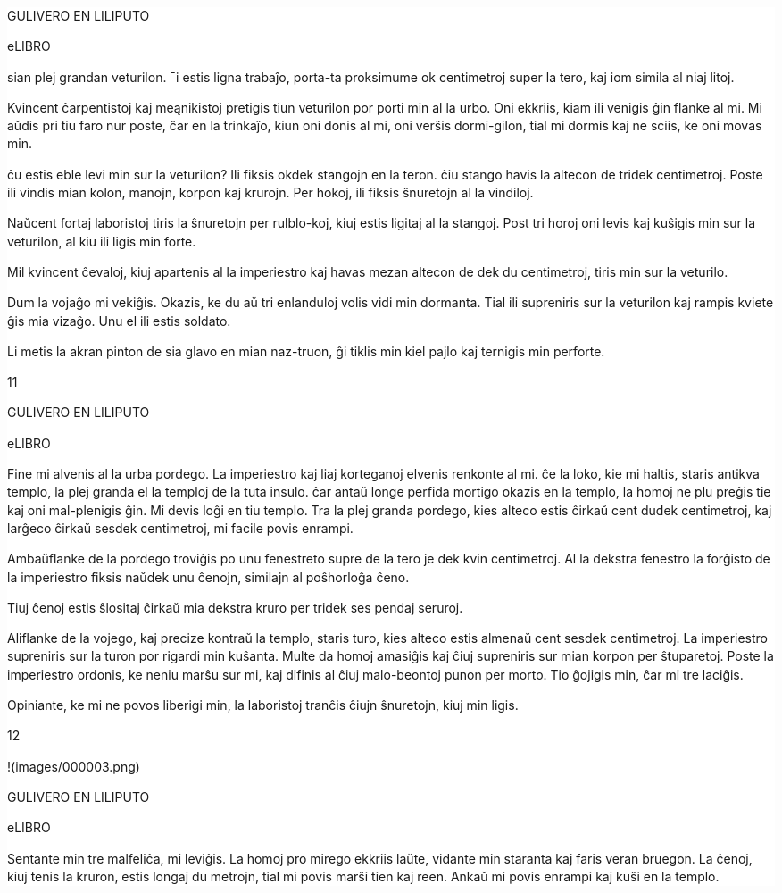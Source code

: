 GULIVERO EN LILIPUTO

eLIBRO

sian plej grandan veturilon. ¯i estis ligna trabaĵo, porta-ta proksimume ok centimetroj super la tero, kaj iom simila al niaj litoj. 

Kvincent ĉarpentistoj kaj meąnikistoj pretigis tiun veturilon por porti min al la urbo. Oni ekkriis, kiam ili venigis ĝin flanke al mi. Mi aŭdis pri tiu faro nur poste, ĉar en la trinkaĵo, kiun oni donis al mi, oni verŝis dormi-gilon, tial mi dormis kaj ne sciis, ke oni movas min. 

ĉu estis eble levi min sur la veturilon? Ili fiksis okdek stangojn en la teron. ĉiu stango havis la altecon de tridek centimetroj. Poste ili vindis mian kolon, manojn, korpon kaj krurojn. Per hokoj, ili fiksis ŝnuretojn al la vindiloj. 

Naŭcent fortaj laboristoj tiris la ŝnuretojn per rulblo-koj, kiuj estis ligitaj al la stangoj. Post tri horoj oni levis kaj kuŝigis min sur la veturilon, al kiu ili ligis min forte. 

Mil kvincent ĉevaloj, kiuj apartenis al la imperiestro kaj havas mezan altecon de dek du centimetroj, tiris min sur la veturilo. 

Dum la vojaĝo mi vekiĝis. Okazis, ke du aŭ tri enlanduloj volis vidi min dormanta. Tial ili supreniris sur la veturilon kaj rampis kviete ĝis mia vizaĝo. Unu el ili estis soldato. 

Li metis la akran pinton de sia glavo en mian naz-truon, ĝi tiklis min kiel pajlo kaj ternigis min perforte. 

11

GULIVERO EN LILIPUTO

eLIBRO

Fine mi alvenis al la urba pordego. La imperiestro kaj liaj korteganoj elvenis renkonte al mi. ĉe la loko, kie mi haltis, staris antikva templo, la plej granda el la temploj de la tuta insulo. ĉar antaŭ longe perfida mortigo okazis en la templo, la homoj ne plu preĝis tie kaj oni mal-plenigis ĝin. Mi devis loĝi en tiu templo. Tra la plej granda pordego, kies alteco estis ĉirkaŭ cent dudek centimetroj, kaj larĝeco ĉirkaŭ sesdek centimetroj, mi facile povis enrampi. 

Ambaŭflanke de la pordego troviĝis po unu fenestreto supre de la tero je dek kvin centimetroj. Al la dekstra fenestro la forĝisto de la imperiestro fiksis naŭdek unu ĉenojn, similajn al poŝhorloĝa ĉeno. 

Tiuj ĉenoj estis ŝlositaj ĉirkaŭ mia dekstra kruro per tridek ses pendaj seruroj. 

Aliflanke de la vojego, kaj precize kontraŭ la templo, staris turo, kies alteco estis almenaŭ cent sesdek centimetroj. La imperiestro supreniris sur la turon por rigardi min kuŝanta. Multe da homoj amasiĝis kaj ĉiuj supreniris sur mian korpon per ŝtuparetoj. Poste la imperiestro ordonis, ke neniu marŝu sur mi, kaj difinis al ĉiuj malo-beontoj punon per morto. Tio ĝojigis min, ĉar mi tre laciĝis. 

Opiniante, ke mi ne povos liberigi min, la laboristoj tranĉis ĉiujn ŝnuretojn, kiuj min ligis. 

12

!(images/000003.png)

GULIVERO EN LILIPUTO

eLIBRO

Sentante min tre malfeliĉa, mi leviĝis. La homoj pro mirego ekkriis laŭte, vidante min staranta kaj faris veran bruegon. La ĉenoj, kiuj tenis la kruron, estis longaj du metrojn, tial mi povis marŝi tien kaj reen. Ankaŭ mi povis enrampi kaj kuŝi en la templo. 
